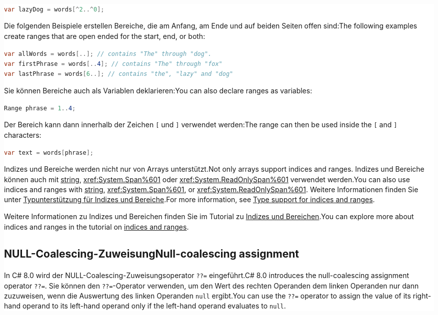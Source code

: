 ```csharp
var lazyDog = words[^2..^0];
```

<span data-ttu-id="e87eb-290">Die folgenden Beispiele erstellen Bereiche, die am Anfang, am Ende und auf beiden Seiten offen sind:</span><span class="sxs-lookup"><span data-stu-id="e87eb-290">The following examples create ranges that are open ended for the start, end, or both:</span></span>

```csharp
var allWords = words[..]; // contains "The" through "dog".
var firstPhrase = words[..4]; // contains "The" through "fox"
var lastPhrase = words[6..]; // contains "the", "lazy" and "dog"
```

<span data-ttu-id="e87eb-291">Sie können Bereiche auch als Variablen deklarieren:</span><span class="sxs-lookup"><span data-stu-id="e87eb-291">You can also declare ranges as variables:</span></span>

```csharp
Range phrase = 1..4;
```

<span data-ttu-id="e87eb-292">Der Bereich kann dann innerhalb der Zeichen `[` und `]` verwendet werden:</span><span class="sxs-lookup"><span data-stu-id="e87eb-292">The range can then be used inside the `[` and `]` characters:</span></span>

```csharp
var text = words[phrase];
```

<span data-ttu-id="e87eb-293">Indizes und Bereiche werden nicht nur von Arrays unterstützt.</span><span class="sxs-lookup"><span data-stu-id="e87eb-293">Not only arrays support indices and ranges.</span></span> <span data-ttu-id="e87eb-294">Indizes und Bereiche können auch mit [string](../language-reference/builtin-types/reference-types.md#the-string-type), <xref:System.Span%601> oder <xref:System.ReadOnlySpan%601> verwendet werden.</span><span class="sxs-lookup"><span data-stu-id="e87eb-294">You can also use indices and ranges with [string](../language-reference/builtin-types/reference-types.md#the-string-type), <xref:System.Span%601>, or <xref:System.ReadOnlySpan%601>.</span></span> <span data-ttu-id="e87eb-295">Weitere Informationen finden Sie unter [Typunterstützung für Indizes und Bereiche](../tutorials/ranges-indexes.md#type-support-for-indices-and-ranges).</span><span class="sxs-lookup"><span data-stu-id="e87eb-295">For more information, see [Type support for indices and ranges](../tutorials/ranges-indexes.md#type-support-for-indices-and-ranges).</span></span>

<span data-ttu-id="e87eb-296">Weitere Informationen zu Indizes und Bereichen finden Sie im Tutorial zu [Indizes und Bereichen](../tutorials/ranges-indexes.md).</span><span class="sxs-lookup"><span data-stu-id="e87eb-296">You can explore more about indices and ranges in the tutorial on [indices and ranges](../tutorials/ranges-indexes.md).</span></span>

## <a name="null-coalescing-assignment"></a><span data-ttu-id="e87eb-297">NULL-Coalescing-Zuweisung</span><span class="sxs-lookup"><span data-stu-id="e87eb-297">Null-coalescing assignment</span></span>

<span data-ttu-id="e87eb-298">In C# 8.0 wird der NULL-Coalescing-Zuweisungsoperator `??=` eingeführt.</span><span class="sxs-lookup"><span data-stu-id="e87eb-298">C# 8.0 introduces the null-coalescing assignment operator `??=`.</span></span> <span data-ttu-id="e87eb-299">Sie können den `??=`-Operator verwenden, um den Wert des rechten Operanden dem linken Operanden nur dann zuzuweisen, wenn die Auswertung des linken Operanden `null` ergibt.</span><span class="sxs-lookup"><span data-stu-id="e87eb-299">You can use the `??=` operator to assign the value of its right-hand operand to its left-hand operand only if the left-hand operand evaluates to `null`.</span></span>
